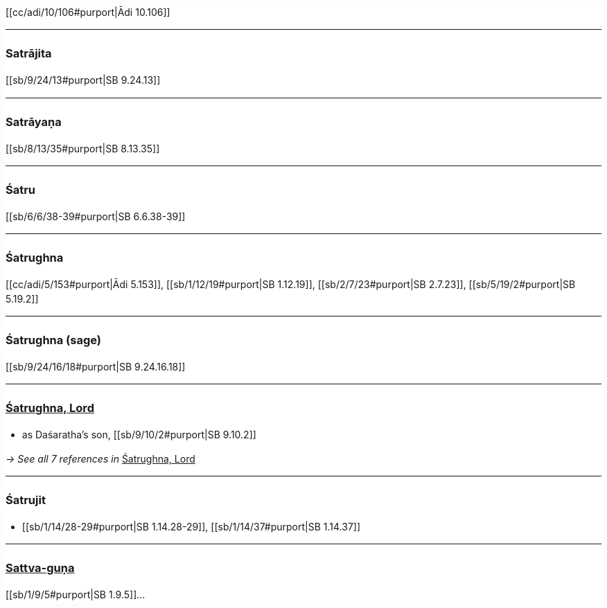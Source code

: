 [[cc/adi/10/106#purport|Ādi 10.106]]


---

### Satrājita

[[sb/9/24/13#purport|SB 9.24.13]]


---

### Satrāyaṇa

[[sb/8/13/35#purport|SB 8.13.35]]


---

### Śatru

[[sb/6/6/38-39#purport|SB 6.6.38-39]]


---

### Śatrughna

[[cc/adi/5/153#purport|Ādi 5.153]], [[sb/1/12/19#purport|SB 1.12.19]], [[sb/2/7/23#purport|SB 2.7.23]], [[sb/5/19/2#purport|SB 5.19.2]]


---

### Śatrughna (sage)

[[sb/9/24/16/18#purport|SB 9.24.16.18]]


---

### [Śatrughna, Lord](entries/satrughna-lord.md)

* as Daśaratha’s son, [[sb/9/10/2#purport|SB 9.10.2]]

*→ See all 7 references in* [Śatrughna, Lord](entries/satrughna-lord.md)

---

### Śatrujit

*  [[sb/1/14/28-29#purport|SB 1.14.28-29]], [[sb/1/14/37#purport|SB 1.14.37]]

---

### [Sattva-guṇa](entries/sattva-guna.md)

[[sb/1/9/5#purport|SB 1.9.5]]...
